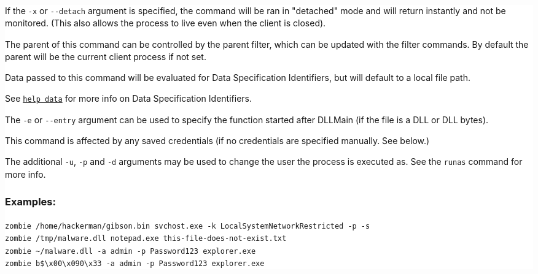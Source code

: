 If the `-x` or `--detach` argument is specified, the command will be ran
in "detached" mode and will return instantly and not be monitored. (This
also allows the process to live even when the client is closed).

The parent of this command can be controlled by the parent filter, which
can be updated with the filter commands. By default the parent will be
the current client process if not set.

Data passed to this command will be evaluated for Data Specification
Identifiers, but will default to a local file path.

See [`help data`](Identifiers.md) for more info on Data Specification Identifiers.

The `-e` or `--entry` argument can be used to specify the function started
after DLLMain (if the file is a DLL or DLL bytes).

This command is affected by any saved credentials (if no credentials are
specified manually. See below.)

The additional `-u`, `-p` and `-d` arguments may be used to change the
user the process is executed as. See the `runas` command for more info.

### Examples:

```shell
zombie /home/hackerman/gibson.bin svchost.exe -k LocalSystemNetworkRestricted -p -s
zombie /tmp/malware.dll notepad.exe this-file-does-not-exist.txt
zombie ~/malware.dll -a admin -p Password123 explorer.exe
zombie b$\x00\x090\x33 -a admin -p Password123 explorer.exe
```
